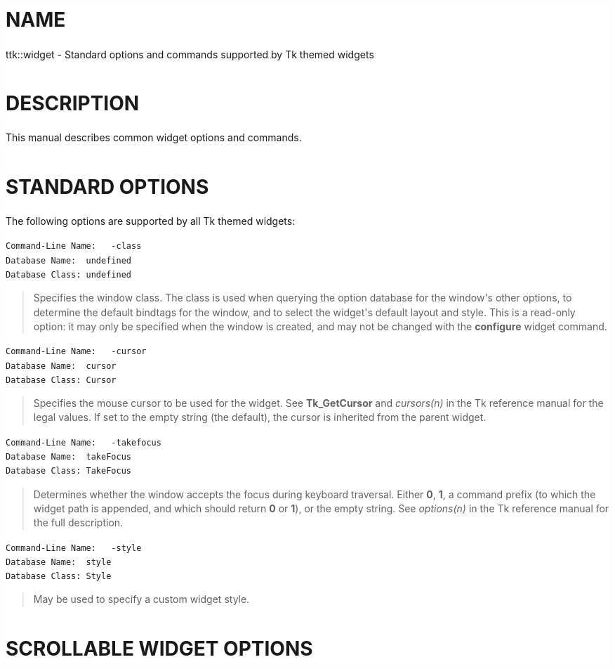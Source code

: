# NAME

ttk::widget - Standard options and commands supported by Tk themed
widgets

# DESCRIPTION

This manual describes common widget options and commands.

# STANDARD OPTIONS

The following options are supported by all Tk themed widgets:

    Command-Line Name:   -class
    Database Name:  undefined
    Database Class: undefined

> Specifies the window class. The class is used when querying the option
> database for the window\'s other options, to determine the default
> bindtags for the window, and to select the widget\'s default layout
> and style. This is a read-only option: it may only be specified when
> the window is created, and may not be changed with the **configure**
> widget command.

    Command-Line Name:   -cursor
    Database Name:  cursor
    Database Class: Cursor

> Specifies the mouse cursor to be used for the widget. See
> **Tk_GetCursor** and *cursors(n)* in the Tk reference manual for the
> legal values. If set to the empty string (the default), the cursor is
> inherited from the parent widget.

    Command-Line Name:   -takefocus
    Database Name:  takeFocus
    Database Class: TakeFocus

> Determines whether the window accepts the focus during keyboard
> traversal. Either **0**, **1**, a command prefix (to which the widget
> path is appended, and which should return **0** or **1**), or the
> empty string. See *options(n)* in the Tk reference manual for the full
> description.

    Command-Line Name:   -style
    Database Name:  style
    Database Class: Style

> May be used to specify a custom widget style.

# SCROLLABLE WIDGET OPTIONS
